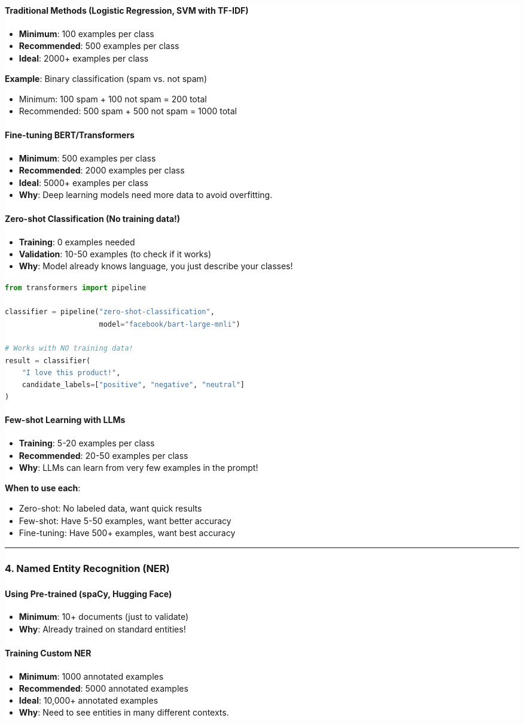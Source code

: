 #### Traditional Methods (Logistic Regression, SVM with TF-IDF)
- **Minimum**: 100 examples per class
- **Recommended**: 500 examples per class
- **Ideal**: 2000+ examples per class

**Example**: Binary classification (spam vs. not spam)
- Minimum: 100 spam + 100 not spam = 200 total
- Recommended: 500 spam + 500 not spam = 1000 total

#### Fine-tuning BERT/Transformers
- **Minimum**: 500 examples per class
- **Recommended**: 2000 examples per class
- **Ideal**: 5000+ examples per class
- **Why**: Deep learning models need more data to avoid overfitting.

#### Zero-shot Classification (No training data!)
- **Training**: 0 examples needed
- **Validation**: 10-50 examples (to check if it works)
- **Why**: Model already knows language, you just describe your classes!

```python
from transformers import pipeline

classifier = pipeline("zero-shot-classification",
                      model="facebook/bart-large-mnli")

# Works with NO training data!
result = classifier(
    "I love this product!",
    candidate_labels=["positive", "negative", "neutral"]
)
```

#### Few-shot Learning with LLMs
- **Training**: 5-20 examples per class
- **Recommended**: 20-50 examples per class
- **Why**: LLMs can learn from very few examples in the prompt!

**When to use each**:
- Zero-shot: No labeled data, want quick results
- Few-shot: Have 5-50 examples, want better accuracy
- Fine-tuning: Have 500+ examples, want best accuracy

---

### 4. Named Entity Recognition (NER)

#### Using Pre-trained (spaCy, Hugging Face)
- **Minimum**: 10+ documents (just to validate)
- **Why**: Already trained on standard entities!

#### Training Custom NER
- **Minimum**: 1000 annotated examples
- **Recommended**: 5000 annotated examples
- **Ideal**: 10,000+ annotated examples
- **Why**: Need to see entities in many different contexts.
